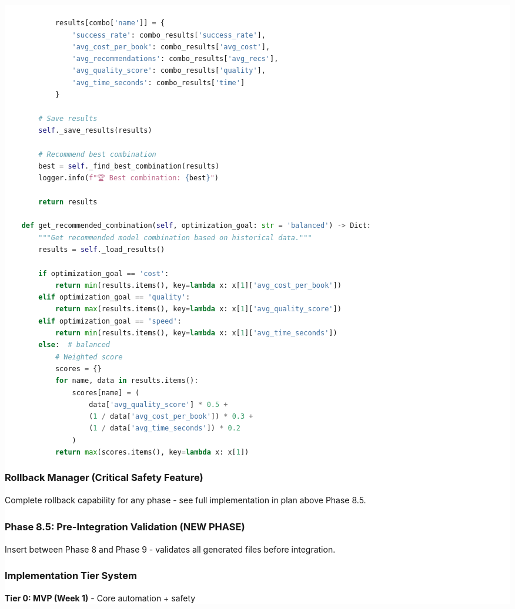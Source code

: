 ```python

            results[combo['name']] = {
                'success_rate': combo_results['success_rate'],
                'avg_cost_per_book': combo_results['avg_cost'],
                'avg_recommendations': combo_results['avg_recs'],
                'avg_quality_score': combo_results['quality'],
                'avg_time_seconds': combo_results['time']
            }

        # Save results
        self._save_results(results)

        # Recommend best combination
        best = self._find_best_combination(results)
        logger.info(f"🏆 Best combination: {best}")

        return results

    def get_recommended_combination(self, optimization_goal: str = 'balanced') -> Dict:
        """Get recommended model combination based on historical data."""
        results = self._load_results()

        if optimization_goal == 'cost':
            return min(results.items(), key=lambda x: x[1]['avg_cost_per_book'])
        elif optimization_goal == 'quality':
            return max(results.items(), key=lambda x: x[1]['avg_quality_score'])
        elif optimization_goal == 'speed':
            return min(results.items(), key=lambda x: x[1]['avg_time_seconds'])
        else:  # balanced
            # Weighted score
            scores = {}
            for name, data in results.items():
                scores[name] = (
                    data['avg_quality_score'] * 0.5 +
                    (1 / data['avg_cost_per_book']) * 0.3 +
                    (1 / data['avg_time_seconds']) * 0.2
                )
            return max(scores.items(), key=lambda x: x[1])
```

### Rollback Manager (Critical Safety Feature)

Complete rollback capability for any phase - see full implementation in plan above Phase 8.5.

### Phase 8.5: Pre-Integration Validation (NEW PHASE)

Insert between Phase 8 and Phase 9 - validates all generated files before integration.

### Implementation Tier System

**Tier 0: MVP (Week 1)** - Core automation + safety
